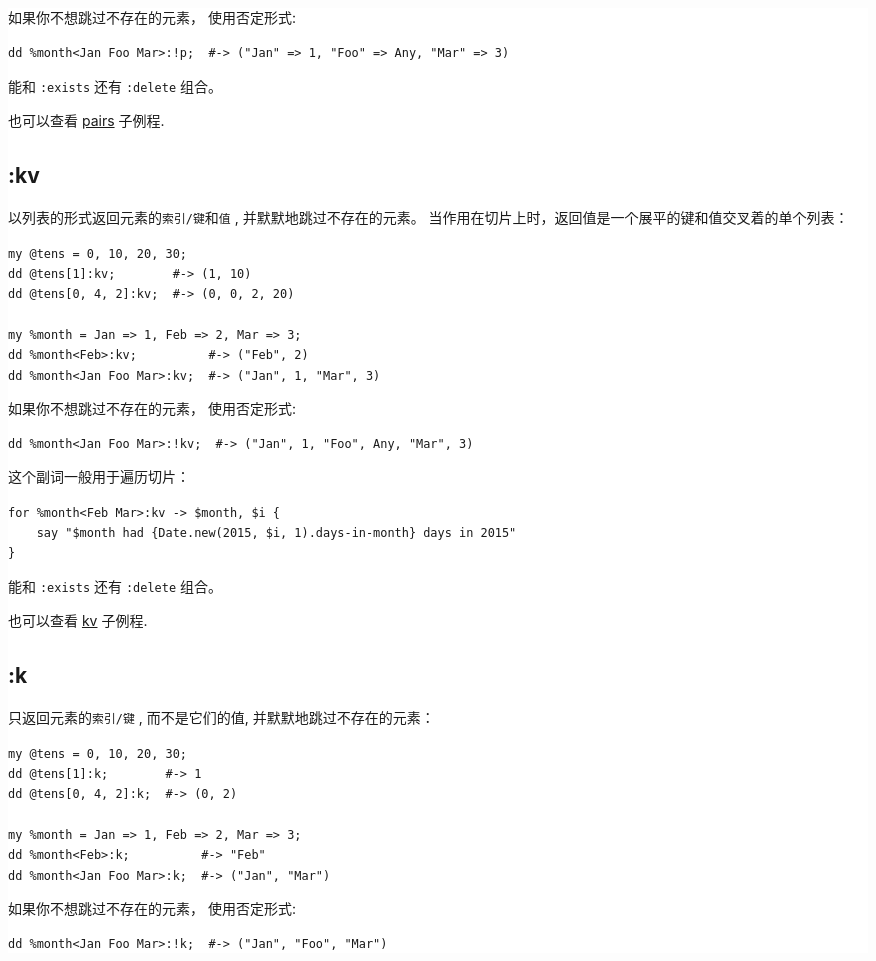 如果你不想跳过不存在的元素， 使用否定形式:

```
dd %month<Jan Foo Mar>:!p;  #-> ("Jan" => 1, "Foo" => Any, "Mar" => 3)
```

能和 `:exists` 还有 `:delete` 组合。

也可以查看  [pairs](http://doc.perl6.org/routine/pairs) 子例程.

## :kv

以列表的形式返回元素的`索引/键`和`值` , 并默默地跳过不存在的元素。 当作用在切片上时，返回值是一个展平的键和值交叉着的单个列表：

```
my @tens = 0, 10, 20, 30;
dd @tens[1]:kv;        #-> (1, 10)
dd @tens[0, 4, 2]:kv;  #-> (0, 0, 2, 20)

my %month = Jan => 1, Feb => 2, Mar => 3;
dd %month<Feb>:kv;          #-> ("Feb", 2)
dd %month<Jan Foo Mar>:kv;  #-> ("Jan", 1, "Mar", 3)
```

如果你不想跳过不存在的元素， 使用否定形式:

```
dd %month<Jan Foo Mar>:!kv;  #-> ("Jan", 1, "Foo", Any, "Mar", 3)
```

这个副词一般用于遍历切片：

```
for %month<Feb Mar>:kv -> $month, $i {
    say "$month had {Date.new(2015, $i, 1).days-in-month} days in 2015"
}
```

能和 `:exists` 还有 `:delete` 组合。

也可以查看  [kv](http://doc.perl6.org/routine/kv) 子例程.

## :k

只返回元素的`索引/键` , 而不是它们的值, 并默默地跳过不存在的元素：

```
my @tens = 0, 10, 20, 30;
dd @tens[1]:k;        #-> 1
dd @tens[0, 4, 2]:k;  #-> (0, 2)

my %month = Jan => 1, Feb => 2, Mar => 3;
dd %month<Feb>:k;          #-> "Feb"
dd %month<Jan Foo Mar>:k;  #-> ("Jan", "Mar")
```

如果你不想跳过不存在的元素， 使用否定形式:

```
dd %month<Jan Foo Mar>:!k;  #-> ("Jan", "Foo", "Mar")
```
